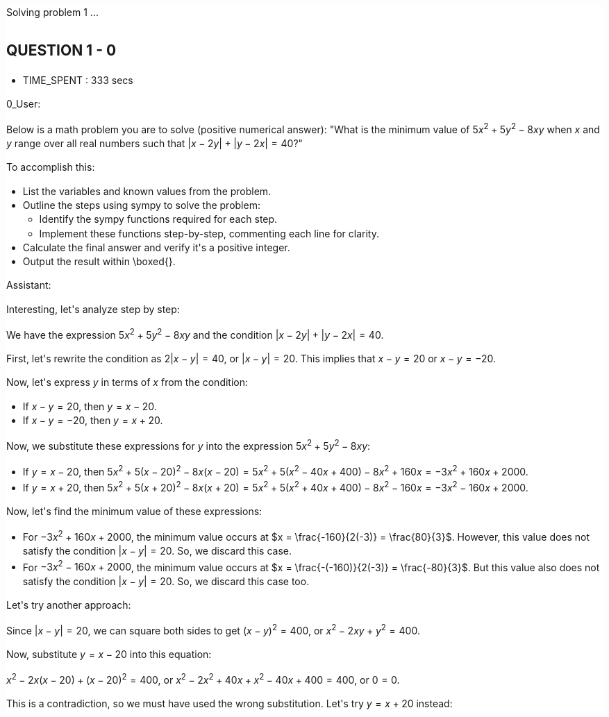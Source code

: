 Solving problem 1 ...



## QUESTION 1 - 0 
- TIME_SPENT : 333 secs

0_User:

Below is a math problem you are to solve (positive numerical answer):
"What is the minimum value of $5x^2+5y^2-8xy$ when $x$ and $y$ range over all real numbers such that $|x-2y| + |y-2x| = 40$?"

To accomplish this:
- List the variables and known values from the problem.
- Outline the steps using sympy to solve the problem:
  * Identify the sympy functions required for each step.
  * Implement these functions step-by-step, commenting each line for clarity.
- Calculate the final answer and verify it's a positive integer.
- Output the result within \boxed{}.

Assistant:

Interesting, let's analyze step by step:



We have the expression $5x^2 + 5y^2 - 8xy$ and the condition $|x-2y| + |y-2x| = 40$.

First, let's rewrite the condition as $2|x-y| = 40$, or $|x-y| = 20$. This implies that $x-y = 20$ or $x-y = -20$.

Now, let's express $y$ in terms of $x$ from the condition:

- If $x-y = 20$, then $y = x - 20$.
- If $x-y = -20$, then $y = x + 20$.

Now, we substitute these expressions for $y$ into the expression $5x^2 + 5y^2 - 8xy$:

- If $y = x - 20$, then $5x^2 + 5(x-20)^2 - 8x(x-20) = 5x^2 + 5(x^2 - 40x + 400) - 8x^2 + 160x = -3x^2 + 160x + 2000$.
- If $y = x + 20$, then $5x^2 + 5(x+20)^2 - 8x(x+20) = 5x^2 + 5(x^2 + 40x + 400) - 8x^2 - 160x = -3x^2 - 160x + 2000$.

Now, let's find the minimum value of these expressions:

- For $-3x^2 + 160x + 2000$, the minimum value occurs at $x = \frac{-160}{2(-3)} = \frac{80}{3}$. However, this value does not satisfy the condition $|x-y| = 20$. So, we discard this case.
- For $-3x^2 - 160x + 2000$, the minimum value occurs at $x = \frac{-(-160)}{2(-3)} = \frac{-80}{3}$. But this value also does not satisfy the condition $|x-y| = 20$. So, we discard this case too.

Let's try another approach:

Since $|x-y| = 20$, we can square both sides to get $(x-y)^2 = 400$, or $x^2 - 2xy + y^2 = 400$.

Now, substitute $y = x - 20$ into this equation:

$x^2 - 2x(x - 20) + (x - 20)^2 = 400$, or $x^2 - 2x^2 + 40x + x^2 - 40x + 400 = 400$, or $0 = 0$.

This is a contradiction, so we must have used the wrong substitution. Let's try $y = x + 20$ instead:

